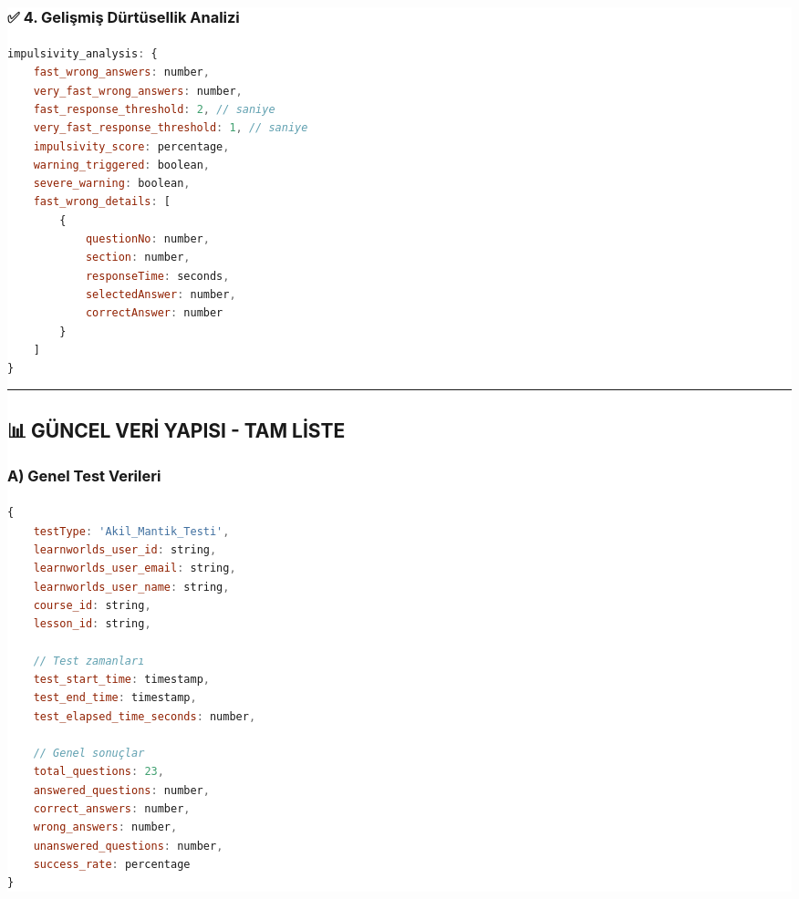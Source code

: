 ### ✅ 4. Gelişmiş Dürtüsellik Analizi
```javascript
impulsivity_analysis: {
    fast_wrong_answers: number,
    very_fast_wrong_answers: number,
    fast_response_threshold: 2, // saniye
    very_fast_response_threshold: 1, // saniye
    impulsivity_score: percentage,
    warning_triggered: boolean,
    severe_warning: boolean,
    fast_wrong_details: [
        {
            questionNo: number,
            section: number,
            responseTime: seconds,
            selectedAnswer: number,
            correctAnswer: number
        }
    ]
}
```

---

## 📊 GÜNCEL VERİ YAPISI - TAM LİSTE

### A) Genel Test Verileri
```javascript
{
    testType: 'Akil_Mantik_Testi',
    learnworlds_user_id: string,
    learnworlds_user_email: string,
    learnworlds_user_name: string,
    course_id: string,
    lesson_id: string,
    
    // Test zamanları
    test_start_time: timestamp,
    test_end_time: timestamp,
    test_elapsed_time_seconds: number,
    
    // Genel sonuçlar
    total_questions: 23,
    answered_questions: number,
    correct_answers: number,
    wrong_answers: number,
    unanswered_questions: number,
    success_rate: percentage
}
```
